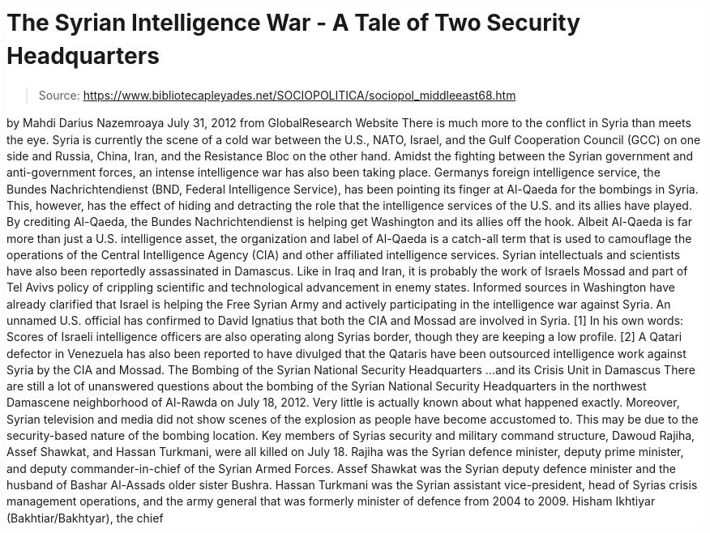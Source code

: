 # The Syrian Intelligence War - A Tale of Two Security Headquarters

> Source: https://www.bibliotecapleyades.net/SOCIOPOLITICA/sociopol_middleeast68.htm

by Mahdi Darius Nazemroaya
July 31, 2012
from
GlobalResearch Website
There is much more to the conflict in Syria than meets the eye. Syria is
currently the scene of a cold war between the U.S., NATO, Israel, and the Gulf
Cooperation Council (GCC) on one side and Russia, China, Iran, and the
Resistance Bloc on the other hand.
Amidst the fighting between the Syrian
government and anti-government forces, an intense intelligence war has also
been taking place.
Germanys foreign intelligence service, the Bundes Nachrichtendienst
(BND, Federal Intelligence Service), has been pointing its finger at
Al-Qaeda for the bombings in Syria. This, however, has the effect of hiding
and detracting the role that the intelligence services of the U.S. and its
allies have played.
By crediting Al-Qaeda, the Bundes
Nachrichtendienst is helping get Washington and its allies off the hook.
Albeit Al-Qaeda is far more than just a U.S. intelligence asset, the
organization and label of Al-Qaeda is a catch-all term that is used to
camouflage the operations of the Central Intelligence Agency (CIA) and other
affiliated intelligence services.
Syrian intellectuals and scientists have also been reportedly assassinated
in Damascus. Like in Iraq and Iran, it is probably the work of Israels Mossad
and part of Tel Avivs policy of crippling scientific and
technological advancement in enemy states.
Informed sources in Washington have already
clarified that Israel is helping the Free Syrian Army and actively
participating in the intelligence war against Syria. An unnamed U.S. official
has confirmed to David Ignatius that both the CIA and Mossad are
involved in Syria. [1]
In his own words:
Scores of Israeli intelligence officers are
also operating along Syrias border, though they are keeping a low
profile. [2]
A Qatari defector in Venezuela has also been
reported to have divulged that the Qataris have been outsourced intelligence
work against Syria by the CIA and Mossad.
The Bombing of the
Syrian National Security Headquarters
...and its Crisis Unit in Damascus
There are still a lot of unanswered questions about the bombing of the
Syrian National Security Headquarters in the northwest Damascene
neighborhood of Al-Rawda on July 18, 2012.
Very little is actually known about what
happened exactly. Moreover, Syrian television and media did not show scenes
of the explosion as people have become accustomed to. This may be due to the
security-based nature of the bombing location.
Key members of Syrias security and military command structure, Dawoud
Rajiha, Assef Shawkat, and Hassan Turkmani, were all killed on July 18.
Rajiha was the Syrian defence minister, deputy prime minister, and deputy
commander-in-chief of the Syrian Armed Forces.
Assef Shawkat was the Syrian deputy defence
minister and the husband of Bashar Al-Assads older sister Bushra. Hassan Turkmani was the Syrian assistant vice-president, head of Syrias crisis
management operations, and the army general that was formerly minister of
defence from 2004 to 2009.
Hisham Ikhtiyar (Bakhtiar/Bakhtyar), the chief